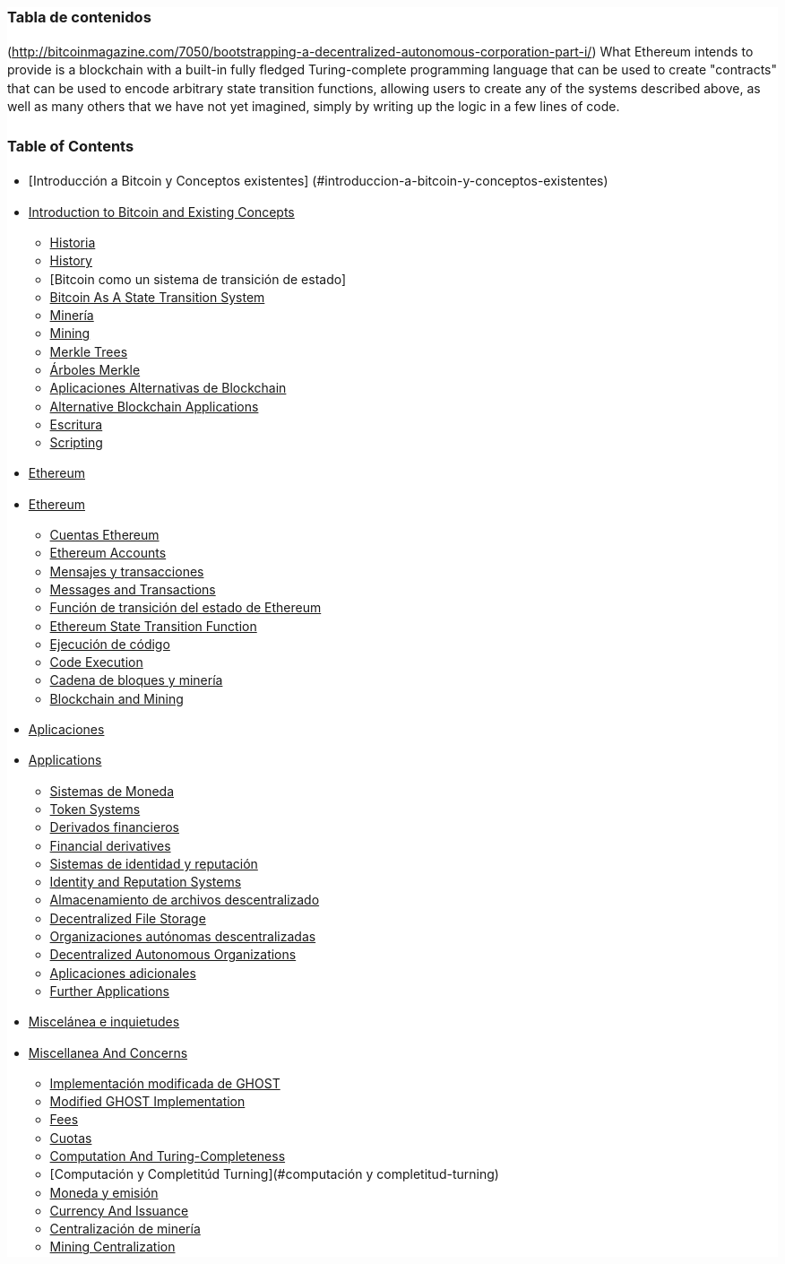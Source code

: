 ### Tabla de contenidos

(http://bitcoinmagazine.com/7050/bootstrapping-a-decentralized-autonomous-corporation-part-i/) What Ethereum intends to provide is a blockchain with a built-in fully fledged Turing-complete programming language that can be used to create "contracts" that can be used to encode arbitrary state transition functions, allowing users to create any of the systems described above, as well as many others that we have not yet imagined, simply by writing up the logic in a few lines of code.

### Table of Contents

* [Introducción a Bitcoin y Conceptos existentes] (#introduccion-a-bitcoin-y-conceptos-existentes)

* [Introduction to Bitcoin and Existing Concepts](#introduction-to-bitcoin-and-existing-concepts)

    * [Historia](#historia)
    * [History](#history)
    * [Bitcoin como un sistema de transición de estado]
    * [Bitcoin As A State Transition System](#bitcoin-as-a-state-transition-system)
    * [Minería](#minando)
    * [Mining](#mining)
    * [Merkle Trees](#merkle-trees)
    * [Árboles Merkle](#arboles-merkle)
    * [Aplicaciones Alternativas de Blockchain](#aplicaciones-alternativas-de-blockchain)
    * [Alternative Blockchain Applications](#alternative-blockchain-applications)
    * [Escritura](#escritura)
    * [Scripting](#scripting)

* [Ethereum](#ethereum)
* [Ethereum](#ethereum)
    * [Cuentas Ethereum](#cuentas-ethereum)
    * [Ethereum Accounts](#ethereum-accounts)
    * [Mensajes y transacciones](#mensajes-y-transacciones)
    * [Messages and Transactions](#messages-and-transactions)
    * [Función de transición del estado de Ethereum](#funcion-de-transicion-de-estado-de-ethereum)
    * [Ethereum State Transition Function](#ethereum-state-transition-function)
    * [Ejecución de código](#code-execution)
    * [Code Execution](#code-execution)
    * [Cadena de bloques y minería](#cadena-de-bloques-y-mineria)
    * [Blockchain and Mining](#blockchain-and-mining)
* [Aplicaciones](#aplicaciones)
* [Applications](#applications)
    * [Sistemas de Moneda](#sistemas-de-monedas)
    * [Token Systems](#token-systems)
    * [Derivados financieros](#derivados-financieros)
    * [Financial derivatives](#financial-derivatives-and-stable-value-currencies)
    * [Sistemas de identidad y reputación](#sistemas-de-identidad-y-reputacion)
    * [Identity and Reputation Systems](#identity-and-reputation-systems)
    * [Almacenamiento de archivos descentralizado](#almacenamiento-de-archivos-descentralizado)
    * [Decentralized File Storage](#decentralized-file-storage)
    * [Organizaciones autónomas descentralizadas](#organizaciones-autonomas-descentralizadas)
    * [Decentralized Autonomous Organizations](#decentralized-autonomous-organizations)
    * [Aplicaciones adicionales](#aplicaciones-adicionales)
    * [Further Applications](#further-applications)
* [Miscelánea e inquietudes](#miscelanea-e-inquietudes)
* [Miscellanea And Concerns](#miscellanea-and-concerns)
    * [Implementación modificada de GHOST](#implementacion-modificada-de-ghost)
    * [Modified GHOST Implementation](#modified-ghost-implementation)
    * [Fees](#fees)
    * [Cuotas](#cuotas)
    * [Computation And Turing-Completeness](#computation-and-turing-completeness)
    * [Computación y Completitúd Turning](#computación y completitud-turning)
    * [Moneda y emisión](#moneda-y-emision)
    * [Currency And Issuance](#currency-and-issuance)
    * [Centralización de minería](#centralizacion-de-mineria)
    * [Mining Centralization](#mining-centralization)